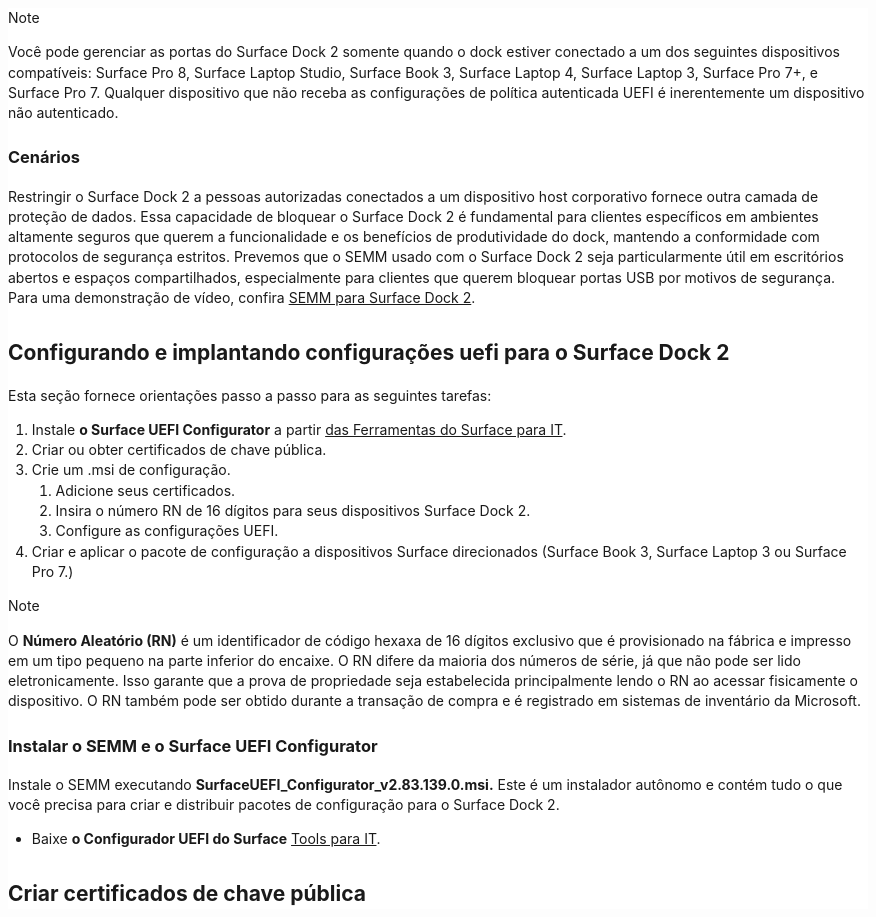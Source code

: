 >[!NOTE]
>Você pode gerenciar as portas do Surface Dock 2 somente quando o dock estiver conectado a um dos seguintes dispositivos compatíveis: Surface Pro 8, Surface Laptop Studio, Surface Book 3, Surface Laptop 4, Surface Laptop 3, Surface Pro 7+, e Surface Pro 7. Qualquer dispositivo que não receba as configurações de política autenticada UEFI é inerentemente um dispositivo não autenticado.

### <a name="scenarios"></a>Cenários

Restringir o Surface Dock 2 a pessoas autorizadas conectados a um dispositivo host corporativo fornece outra camada de proteção de dados. Essa capacidade de bloquear o Surface Dock 2 é fundamental para clientes específicos em ambientes altamente seguros que querem a funcionalidade e os benefícios de produtividade do dock, mantendo a conformidade com protocolos de segurança estritos. Prevemos que o SEMM usado com o Surface Dock 2 seja particularmente útil em escritórios abertos e espaços compartilhados, especialmente para clientes que querem bloquear portas USB por motivos de segurança. Para uma demonstração de vídeo, confira [SEMM para Surface Dock 2](https://youtu.be/VLV19ISvq_s).

## <a name="configuring-and-deploying-uefi-settings-for-surface-dock-2"></a>Configurando e implantando configurações uefi para o Surface Dock 2

Esta seção fornece orientações passo a passo para as seguintes tarefas:

1. Instale **o Surface UEFI Configurator** a partir [das Ferramentas do Surface para IT](https://www.microsoft.com/download/details.aspx?id=46703).
1. Criar ou obter certificados de chave pública.
1. Crie um .msi de configuração.
   1. Adicione seus certificados.
   1. Insira o número RN de 16 dígitos para seus dispositivos Surface Dock 2.
   1. Configure as configurações UEFI.
1. Criar e aplicar o pacote de configuração a dispositivos Surface direcionados (Surface Book 3, Surface Laptop 3 ou Surface Pro 7.)

>[!NOTE]
>O **Número Aleatório (RN)** é um identificador de código hexaxa de 16 dígitos exclusivo que é provisionado na fábrica e impresso em um tipo pequeno na parte inferior do encaixe. O RN difere da maioria dos números de série, já que não pode ser lido eletronicamente. Isso garante que a prova de propriedade seja estabelecida principalmente lendo o RN ao acessar fisicamente o dispositivo. O RN também pode ser obtido durante a transação de compra e é registrado em sistemas de inventário da Microsoft.

### <a name="install-semm-and-surface-uefi-configurator"></a>Instalar o SEMM e o Surface UEFI Configurator

Instale o SEMM executando **SurfaceUEFI_Configurator_v2.83.139.0.msi.** Este é um instalador autônomo e contém tudo o que você precisa para criar e distribuir pacotes de configuração para o Surface Dock 2.

- Baixe **o Configurador UEFI do Surface** [Tools para IT](https://www.microsoft.com/download/details.aspx?id=46703).

## <a name="create-public-key-certificates"></a>Criar certificados de chave pública
